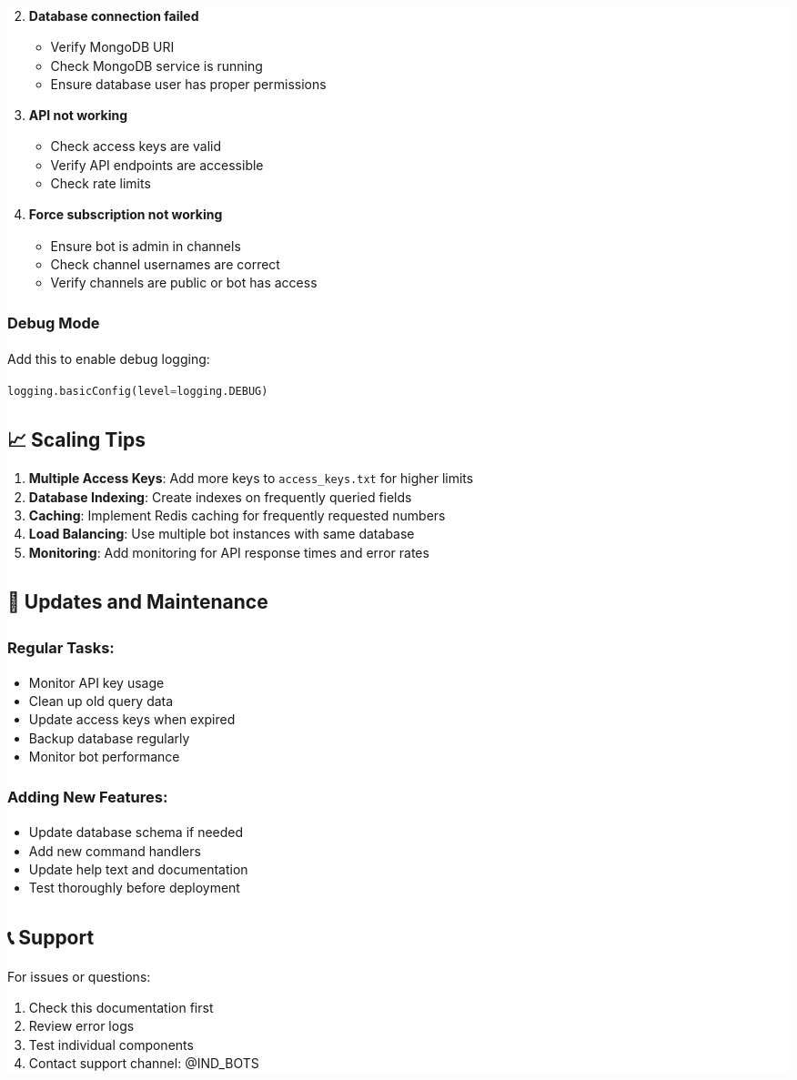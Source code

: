 2. **Database connection failed**
   - Verify MongoDB URI
   - Check MongoDB service is running
   - Ensure database user has proper permissions

3. **API not working**
   - Check access keys are valid
   - Verify API endpoints are accessible
   - Check rate limits

4. **Force subscription not working**
   - Ensure bot is admin in channels
   - Check channel usernames are correct
   - Verify channels are public or bot has access

### Debug Mode
Add this to enable debug logging:
```python
logging.basicConfig(level=logging.DEBUG)
```

## 📈 Scaling Tips

1. **Multiple Access Keys**: Add more keys to `access_keys.txt` for higher limits
2. **Database Indexing**: Create indexes on frequently queried fields
3. **Caching**: Implement Redis caching for frequently requested numbers
4. **Load Balancing**: Use multiple bot instances with same database
5. **Monitoring**: Add monitoring for API response times and error rates

## 🔄 Updates and Maintenance

### Regular Tasks:
- Monitor API key usage
- Clean up old query data
- Update access keys when expired
- Backup database regularly
- Monitor bot performance

### Adding New Features:
- Update database schema if needed
- Add new command handlers
- Update help text and documentation
- Test thoroughly before deployment

## 📞 Support

For issues or questions:
1. Check this documentation first
2. Review error logs
3. Test individual components
4. Contact support channel: @IND_BOTS
